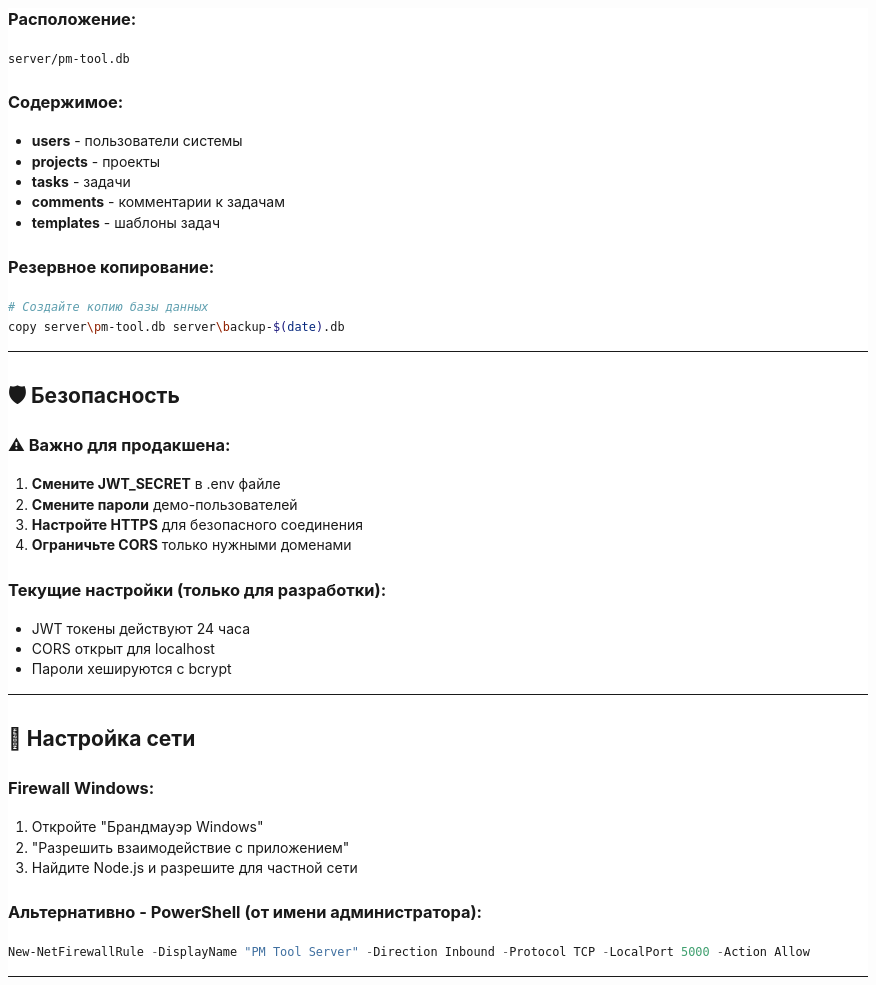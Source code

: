 ### **Расположение:**
```
server/pm-tool.db
```

### **Содержимое:**
- **users** - пользователи системы
- **projects** - проекты
- **tasks** - задачи
- **comments** - комментарии к задачам
- **templates** - шаблоны задач

### **Резервное копирование:**
```bash
# Создайте копию базы данных
copy server\pm-tool.db server\backup-$(date).db
```

---

## 🛡️ Безопасность

### **⚠️ Важно для продакшена:**
1. **Смените JWT_SECRET** в .env файле
2. **Смените пароли** демо-пользователей
3. **Настройте HTTPS** для безопасного соединения
4. **Ограничьте CORS** только нужными доменами

### **Текущие настройки (только для разработки):**
- JWT токены действуют 24 часа
- CORS открыт для localhost
- Пароли хешируются с bcrypt

---

## 🔧 Настройка сети

### **Firewall Windows:**
1. Откройте "Брандмауэр Windows"
2. "Разрешить взаимодействие с приложением"
3. Найдите Node.js и разрешите для частной сети

### **Альтернативно - PowerShell (от имени администратора):**
```powershell
New-NetFirewallRule -DisplayName "PM Tool Server" -Direction Inbound -Protocol TCP -LocalPort 5000 -Action Allow
```

---
